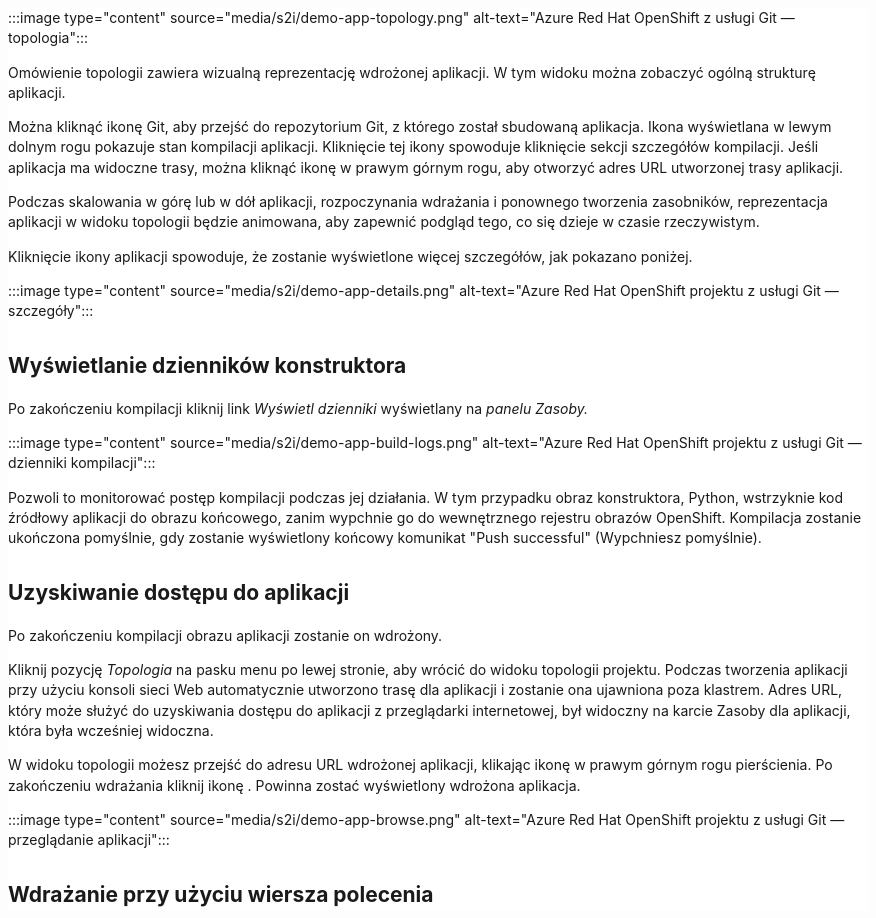 :::image type="content" source="media/s2i/demo-app-topology.png" alt-text="Azure Red Hat OpenShift z usługi Git — topologia":::

Omówienie topologii zawiera wizualną reprezentację wdrożonej aplikacji. W tym widoku można zobaczyć ogólną strukturę aplikacji.

Można kliknąć ikonę Git, aby przejść do repozytorium Git, z którego został sbudowaną aplikacja. Ikona wyświetlana w lewym dolnym rogu pokazuje stan kompilacji aplikacji. Kliknięcie tej ikony spowoduje kliknięcie sekcji szczegółów kompilacji. Jeśli aplikacja ma widoczne trasy, można kliknąć ikonę w prawym górnym rogu, aby otworzyć adres URL utworzonej trasy aplikacji.

Podczas skalowania w górę lub w dół aplikacji, rozpoczynania wdrażania i ponownego tworzenia zasobników, reprezentacja aplikacji w widoku topologii będzie animowana, aby zapewnić podgląd tego, co się dzieje w czasie rzeczywistym.

Kliknięcie ikony aplikacji spowoduje, że zostanie wyświetlone więcej szczegółów, jak pokazano poniżej.

:::image type="content" source="media/s2i/demo-app-details.png" alt-text="Azure Red Hat OpenShift projektu z usługi Git — szczegóły":::

## <a name="viewing-the-builder-logs"></a>Wyświetlanie dzienników konstruktora

Po zakończeniu kompilacji kliknij link *Wyświetl dzienniki* wyświetlany na *panelu Zasoby.*

:::image type="content" source="media/s2i/demo-app-build-logs.png" alt-text="Azure Red Hat OpenShift projektu z usługi Git — dzienniki kompilacji":::

Pozwoli to monitorować postęp kompilacji podczas jej działania. W tym przypadku obraz konstruktora, Python, wstrzyknie kod źródłowy aplikacji do obrazu końcowego, zanim wypchnie go do wewnętrznego rejestru obrazów OpenShift. Kompilacja zostanie ukończona pomyślnie, gdy zostanie wyświetlony końcowy komunikat "Push successful" (Wypchniesz pomyślnie).

## <a name="accessing-the-application"></a>Uzyskiwanie dostępu do aplikacji

Po zakończeniu kompilacji obrazu aplikacji zostanie on wdrożony.

Kliknij pozycję *Topologia* na pasku menu po lewej stronie, aby wrócić do widoku topologii projektu. Podczas tworzenia aplikacji przy użyciu konsoli  sieci Web automatycznie utworzono trasę dla aplikacji i zostanie ona ujawniona poza klastrem. Adres URL, który może służyć do uzyskiwania dostępu  do aplikacji z przeglądarki internetowej, był widoczny na karcie Zasoby dla aplikacji, która była wcześniej widoczna.

W widoku topologii możesz przejść do adresu URL wdrożonej aplikacji, klikając ikonę w prawym górnym rogu pierścienia. Po zakończeniu wdrażania kliknij ikonę . Powinna zostać wyświetlony wdrożona aplikacja.

:::image type="content" source="media/s2i/demo-app-browse.png" alt-text="Azure Red Hat OpenShift projektu z usługi Git — przeglądanie aplikacji":::

## <a name="deploying-using-the-command-line"></a>Wdrażanie przy użyciu wiersza polecenia
